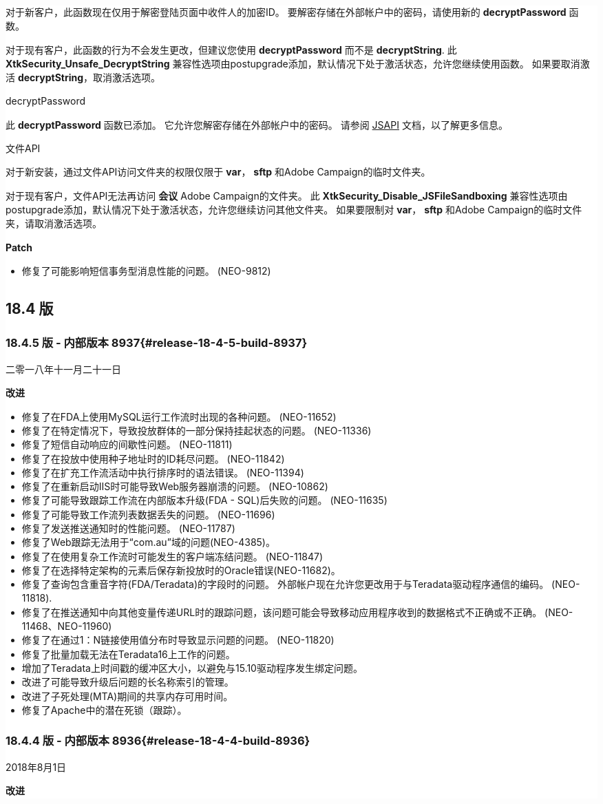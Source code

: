 对于新客户，此函数现在仅用于解密登陆页面中收件人的加密ID。 要解密存储在外部帐户中的密码，请使用新的 **decryptPassword** 函数。

对于现有客户，此函数的行为不会发生更改，但建议您使用 **decryptPassword** 而不是 **decryptString**. 此 **XtkSecurity_Unsafe_DecryptString** 兼容性选项由postupgrade添加，默认情况下处于激活状态，允许您继续使用函数。 如果要取消激活 **decryptString**，取消激活选项。

decryptPassword

此 **decryptPassword** 函数已添加。 它允许您解密存储在外部帐户中的密码。 请参阅 [JSAPI](https://helpx.adobe.com/cn/campaign/kb/compatibility-matrix.html) 文档，以了解更多信息。

文件API

对于新安装，通过文件API访问文件夹的权限仅限于 **var**， **sftp** 和Adobe Campaign的临时文件夹。

对于现有客户，文件API无法再访问 **会议** Adobe Campaign的文件夹。 此 **XtkSecurity_Disable_JSFileSandboxing** 兼容性选项由postupgrade添加，默认情况下处于激活状态，允许您继续访问其他文件夹。 如果要限制对 **var**， **sftp** 和Adobe Campaign的临时文件夹，请取消激活选项。

**Patch**

* 修复了可能影响短信事务型消息性能的问题。 (NEO-9812)

## 18.4 版

### 18.4.5 版 - 内部版本 8937{#release-18-4-5-build-8937}

二零一八年十一月二十一日

**改进**

* 修复了在FDA上使用MySQL运行工作流时出现的各种问题。 (NEO-11652)
* 修复了在特定情况下，导致投放群体的一部分保持挂起状态的问题。 (NEO-11336)
* 修复了短信自动响应的间歇性问题。 (NEO-11811)
* 修复了在投放中使用种子地址时的ID耗尽问题。 (NEO-11842)
* 修复了在扩充工作流活动中执行排序时的语法错误。 (NEO-11394)
* 修复了在重新启动IIS时可能导致Web服务器崩溃的问题。 (NEO-10862)
* 修复了可能导致跟踪工作流在内部版本升级(FDA - SQL)后失败的问题。 (NEO-11635)
* 修复了可能导致工作流列表数据丢失的问题。 (NEO-11696)
* 修复了发送推送通知时的性能问题。 (NEO-11787)
* 修复了Web跟踪无法用于“com.au”域的问题(NEO-4385)。
* 修复了在使用复杂工作流时可能发生的客户端冻结问题。 (NEO-11847)
* 修复了在选择特定架构的元素后保存新投放时的Oracle错误(NEO-11682)。
* 修复了查询包含重音字符(FDA/Teradata)的字段时的问题。 外部帐户现在允许您更改用于与Teradata驱动程序通信的编码。 (NEO-11818).
* 修复了在推送通知中向其他变量传递URL时的跟踪问题，该问题可能会导致移动应用程序收到的数据格式不正确或不正确。 (NEO-11468、NEO-11960)
* 修复了在通过1：N链接使用值分布时导致显示问题的问题。 (NEO-11820)
* 修复了批量加载无法在Teradata16上工作的问题。
* 增加了Teradata上时间戳的缓冲区大小，以避免与15.10驱动程序发生绑定问题。
* 改进了可能导致升级后问题的长名称索引的管理。
* 改进了子死处理(MTA)期间的共享内存可用时间。
* 修复了Apache中的潜在死锁（跟踪）。


### 18.4.4 版 - 内部版本 8936{#release-18-4-4-build-8936}

2018年8月1日

**改进**
